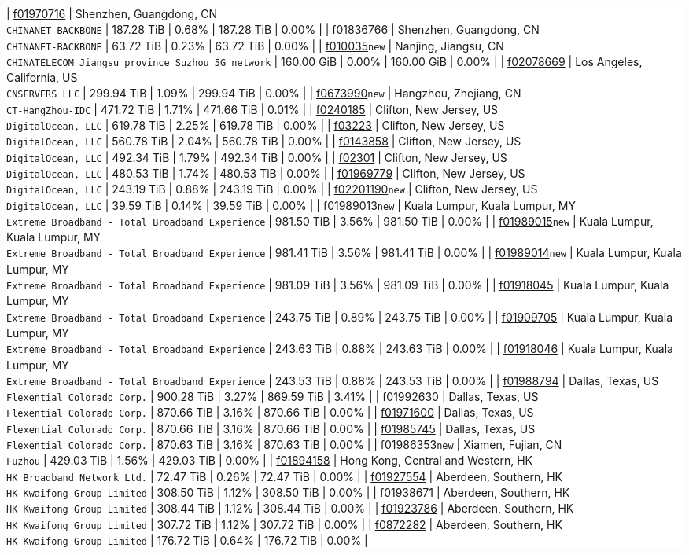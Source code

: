 | [f01970716](https://filfox.info/en/address/f01970716)       |                                     Shenzhen, Guangdong, CN<br/>`CHINANET-BACKBONE` |         187.28 TiB |      0.68% |  187.28 TiB |           0.00% |
| [f01836766](https://filfox.info/en/address/f01836766)       |                                     Shenzhen, Guangdong, CN<br/>`CHINANET-BACKBONE` |          63.72 TiB |      0.23% |   63.72 TiB |           0.00% |
| [f010035](https://filfox.info/en/address/f010035)`new`      |          Nanjing, Jiangsu, CN<br/>`CHINATELECOM Jiangsu province Suzhou 5G network` |         160.00 GiB |      0.00% |  160.00 GiB |           0.00% |
| [f02078669](https://filfox.info/en/address/f02078669)       |                                     Los Angeles, California, US<br/>`CNSERVERS LLC` |         299.94 TiB |      1.09% |  299.94 TiB |           0.00% |
| [f0673990](https://filfox.info/en/address/f0673990)`new`    |                                        Hangzhou, Zhejiang, CN<br/>`CT-HangZhou-IDC` |         471.72 TiB |      1.71% |  471.66 TiB |           0.01% |
| [f0240185](https://filfox.info/en/address/f0240185)         |                                     Clifton, New Jersey, US<br/>`DigitalOcean, LLC` |         619.78 TiB |      2.25% |  619.78 TiB |           0.00% |
| [f03223](https://filfox.info/en/address/f03223)             |                                     Clifton, New Jersey, US<br/>`DigitalOcean, LLC` |         560.78 TiB |      2.04% |  560.78 TiB |           0.00% |
| [f0143858](https://filfox.info/en/address/f0143858)         |                                     Clifton, New Jersey, US<br/>`DigitalOcean, LLC` |         492.34 TiB |      1.79% |  492.34 TiB |           0.00% |
| [f02301](https://filfox.info/en/address/f02301)             |                                     Clifton, New Jersey, US<br/>`DigitalOcean, LLC` |         480.53 TiB |      1.74% |  480.53 TiB |           0.00% |
| [f01969779](https://filfox.info/en/address/f01969779)       |                                     Clifton, New Jersey, US<br/>`DigitalOcean, LLC` |         243.19 TiB |      0.88% |  243.19 TiB |           0.00% |
| [f02201190](https://filfox.info/en/address/f02201190)`new`  |                                     Clifton, New Jersey, US<br/>`DigitalOcean, LLC` |          39.59 TiB |      0.14% |   39.59 TiB |           0.00% |
| [f01989013](https://filfox.info/en/address/f01989013)`new`  | Kuala Lumpur, Kuala Lumpur, MY<br/>`Extreme Broadband - Total Broadband Experience` |         981.50 TiB |      3.56% |  981.50 TiB |           0.00% |
| [f01989015](https://filfox.info/en/address/f01989015)`new`  | Kuala Lumpur, Kuala Lumpur, MY<br/>`Extreme Broadband - Total Broadband Experience` |         981.41 TiB |      3.56% |  981.41 TiB |           0.00% |
| [f01989014](https://filfox.info/en/address/f01989014)`new`  | Kuala Lumpur, Kuala Lumpur, MY<br/>`Extreme Broadband - Total Broadband Experience` |         981.09 TiB |      3.56% |  981.09 TiB |           0.00% |
| [f01918045](https://filfox.info/en/address/f01918045)       | Kuala Lumpur, Kuala Lumpur, MY<br/>`Extreme Broadband - Total Broadband Experience` |         243.75 TiB |      0.89% |  243.75 TiB |           0.00% |
| [f01909705](https://filfox.info/en/address/f01909705)       | Kuala Lumpur, Kuala Lumpur, MY<br/>`Extreme Broadband - Total Broadband Experience` |         243.63 TiB |      0.88% |  243.63 TiB |           0.00% |
| [f01918046](https://filfox.info/en/address/f01918046)       | Kuala Lumpur, Kuala Lumpur, MY<br/>`Extreme Broadband - Total Broadband Experience` |         243.53 TiB |      0.88% |  243.53 TiB |           0.00% |
| [f01988794](https://filfox.info/en/address/f01988794)       |                                   Dallas, Texas, US<br/>`Flexential Colorado Corp.` |         900.28 TiB |      3.27% |  869.59 TiB |           3.41% |
| [f01992630](https://filfox.info/en/address/f01992630)       |                                   Dallas, Texas, US<br/>`Flexential Colorado Corp.` |         870.66 TiB |      3.16% |  870.66 TiB |           0.00% |
| [f01971600](https://filfox.info/en/address/f01971600)       |                                   Dallas, Texas, US<br/>`Flexential Colorado Corp.` |         870.66 TiB |      3.16% |  870.66 TiB |           0.00% |
| [f01985745](https://filfox.info/en/address/f01985745)       |                                   Dallas, Texas, US<br/>`Flexential Colorado Corp.` |         870.63 TiB |      3.16% |  870.63 TiB |           0.00% |
| [f01986353](https://filfox.info/en/address/f01986353)`new`  |                                                     Xiamen, Fujian, CN<br/>`Fuzhou` |         429.03 TiB |      1.56% |  429.03 TiB |           0.00% |
| [f01894158](https://filfox.info/en/address/f01894158)       |                  Hong Kong, Central and Western, HK<br/>`HK Broadband Network Ltd.` |          72.47 TiB |      0.26% |   72.47 TiB |           0.00% |
| [f01927554](https://filfox.info/en/address/f01927554)       |                              Aberdeen, Southern, HK<br/>`HK Kwaifong Group Limited` |         308.50 TiB |      1.12% |  308.50 TiB |           0.00% |
| [f01938671](https://filfox.info/en/address/f01938671)       |                              Aberdeen, Southern, HK<br/>`HK Kwaifong Group Limited` |         308.44 TiB |      1.12% |  308.44 TiB |           0.00% |
| [f01923786](https://filfox.info/en/address/f01923786)       |                              Aberdeen, Southern, HK<br/>`HK Kwaifong Group Limited` |         307.72 TiB |      1.12% |  307.72 TiB |           0.00% |
| [f0872282](https://filfox.info/en/address/f0872282)         |                              Aberdeen, Southern, HK<br/>`HK Kwaifong Group Limited` |         176.72 TiB |      0.64% |  176.72 TiB |           0.00% |